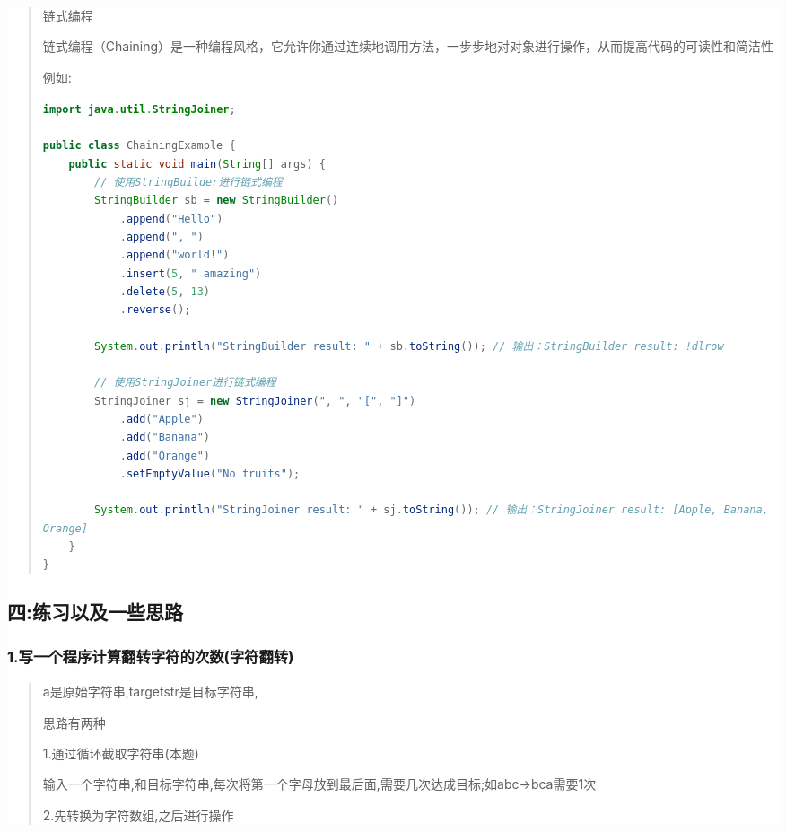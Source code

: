 > 链式编程
>
> 链式编程（Chaining）是一种编程风格，它允许你通过连续地调用方法，一步步地对对象进行操作，从而提高代码的可读性和简洁性
>
> 例如:
>
> ```java
> import java.util.StringJoiner;
> 
> public class ChainingExample {
>     public static void main(String[] args) {
>         // 使用StringBuilder进行链式编程
>         StringBuilder sb = new StringBuilder()
>             .append("Hello")
>             .append(", ")
>             .append("world!")
>             .insert(5, " amazing")
>             .delete(5, 13)
>             .reverse();
> 
>         System.out.println("StringBuilder result: " + sb.toString()); // 输出：StringBuilder result: !dlrow
> 
>         // 使用StringJoiner进行链式编程
>         StringJoiner sj = new StringJoiner(", ", "[", "]")
>             .add("Apple")
>             .add("Banana")
>             .add("Orange")
>             .setEmptyValue("No fruits");
> 
>         System.out.println("StringJoiner result: " + sj.toString()); // 输出：StringJoiner result: [Apple, Banana, Orange]
>     }
> }
> 
> ```

## 四:练习以及一些思路

### 1.写一个程序计算翻转字符的次数(字符翻转)

> a是原始字符串,targetstr是目标字符串,
>
> 思路有两种
>
> 1.通过循环截取字符串(本题)
>
> 输入一个字符串,和目标字符串,每次将第一个字母放到最后面,需要几次达成目标;如abc->bca需要1次
>
> 2.先转换为字符数组,之后进行操作
